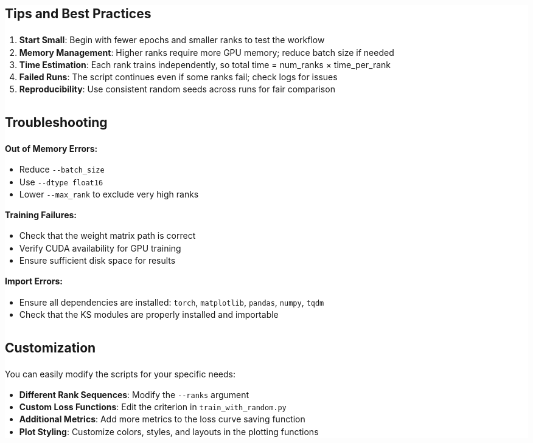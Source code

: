 ## Tips and Best Practices

1. **Start Small**: Begin with fewer epochs and smaller ranks to test the workflow
2. **Memory Management**: Higher ranks require more GPU memory; reduce batch size if needed
3. **Time Estimation**: Each rank trains independently, so total time = num_ranks × time_per_rank
4. **Failed Runs**: The script continues even if some ranks fail; check logs for issues
5. **Reproducibility**: Use consistent random seeds across runs for fair comparison

## Troubleshooting

**Out of Memory Errors:**
- Reduce `--batch_size`
- Use `--dtype float16`
- Lower `--max_rank` to exclude very high ranks

**Training Failures:**
- Check that the weight matrix path is correct
- Verify CUDA availability for GPU training
- Ensure sufficient disk space for results

**Import Errors:**
- Ensure all dependencies are installed: `torch`, `matplotlib`, `pandas`, `numpy`, `tqdm`
- Check that the KS modules are properly installed and importable

## Customization

You can easily modify the scripts for your specific needs:

- **Different Rank Sequences**: Modify the `--ranks` argument
- **Custom Loss Functions**: Edit the criterion in `train_with_random.py`
- **Additional Metrics**: Add more metrics to the loss curve saving function
- **Plot Styling**: Customize colors, styles, and layouts in the plotting functions
